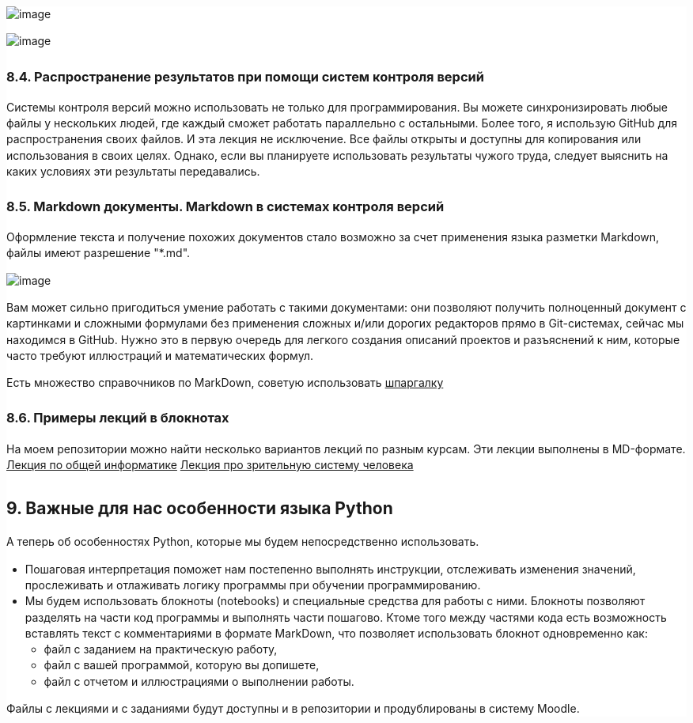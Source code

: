 ![image](https://github.com/user-attachments/assets/2c436865-0be4-4d9d-93a5-7851f268aa96)

![image](https://github.com/user-attachments/assets/007167da-99e3-4bcd-bc80-ef15223d95f0)

### 8.4. Распространение результатов при помощи систем контроля версий

Системы контроля версий можно использовать не только для программирования. Вы можете синхронизировать любые файлы у нескольких людей, где каждый сможет работать параллельно с остальными. Более того, я использую GitHub для распространения своих файлов. И эта лекция не исключение. Все файлы открыты и доступны для копирования или использования в своих целях. Однако, если вы планируете использовать результаты чужого труда, следует выяснить на каких условиях эти результаты передавались.

### 8.5. Markdown документы. Markdown в системах контроля версий

Оформление текста и получение похожих документов стало возможно за счет применения языка разметки Markdown, файлы имеют разрешение "*.md". 

![image](https://github.com/user-attachments/assets/717ace7b-8645-42c4-b538-ea900851e29b)

Вам может сильно пригодиться умение работать с такими документами: они позволяют получить полноценный документ с картинками и сложными формулами без применения сложных и/или дорогих редакторов прямо в Git-системах, сейчас мы находимся в GitHub. Нужно это в первую очередь для легкого создания описаний проектов и разъяснений к ним, которые часто требуют иллюстраций и математических формул.

Есть множество справочников по MarkDown, советую использовать [шпаргалку](https://gist.github.com/fomvasss/8dd8cd7f88c67a4e3727f9d39224a84c)

### 8.6. Примеры лекций в блокнотах

На моем репозитории можно найти несколько вариантов лекций по разным курсам. Эти лекции выполнены в MD-формате.
[Лекция по общей информатике](https://github.com/bbkvsrg/lecture-notes/blob/main/%D0%9E%D0%98/lecture_01.md)
[Лекция про зрительную систему человека](https://github.com/bbkvsrg/lecture-notes/blob/main/%D0%A6%D0%9E%D0%98/lectures/lecture_01/lecture_01.md)

## 9. Важные для нас особенности языка Python

А теперь об особенностях Python, которые мы будем непосредственно использовать.
- Пошаговая интерпретация поможет нам постепенно выполнять инструкции, отслеживать изменения значений, прослеживать и отлаживать логику программы при обучении программированию.
- Мы будем использовать блокноты (notebooks) и специальные средства для работы с ними. Блокноты позволяют разделять на части код программы и выполнять части пошагово. Ктоме того между частями кода есть возможность вставлять текст с комментариями в формате MarkDown, что позволяет использовать блокнот одновременно как:
  + файл с заданием на практическую работу,
  + файл с вашей программой, которую вы допишете,
  + файл с отчетом и иллюстрациями о выполнении работы.
 
Файлы с лекциями и с заданиями будут доступны и в репозитории и продублированы в систему Moodle.
